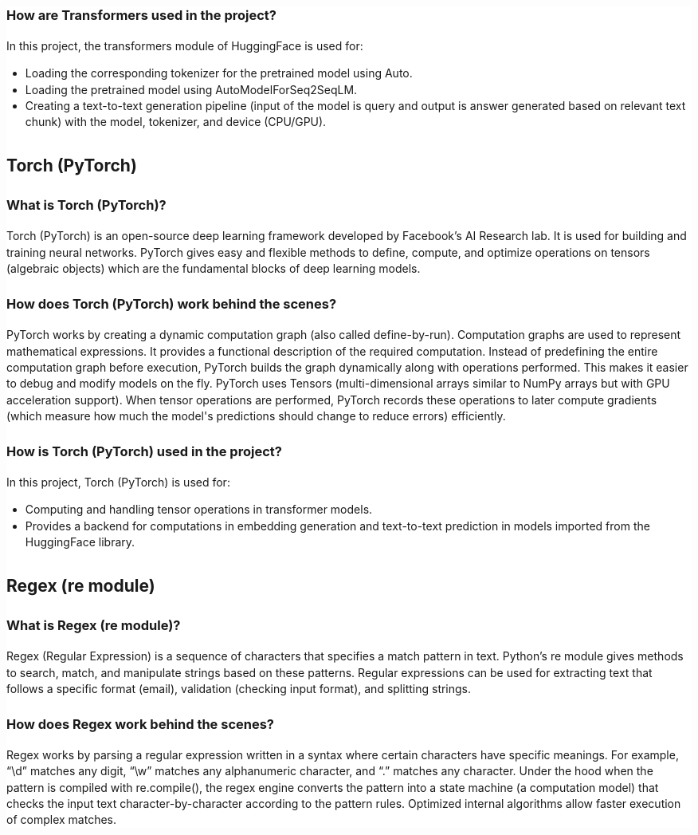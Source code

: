 ### <a name="_toc197242143"></a>**How are Transformers used in the project?**  
In this project, the transformers module of HuggingFace is used for:

- Loading the corresponding tokenizer for the pretrained model using Auto.
- Loading the pretrained model using AutoModelForSeq2SeqLM.
- Creating a text-to-text generation pipeline (input of the model is query and output is answer generated based on relevant text chunk) with the model, tokenizer, and device (CPU/GPU).

## <a name="_toc197242144"></a>**Torch (PyTorch)**

### <a name="_toc196993572"></a><a name="_toc197242145"></a><a name="_toc196993575"></a>**What is Torch (PyTorch)?**  
Torch (PyTorch) is an open-source deep learning framework developed by Facebook’s AI Research lab. It is used for building and training neural networks. PyTorch gives easy and flexible methods to define, compute, and optimize operations on tensors (algebraic objects) which are the fundamental blocks of deep learning models.

### <a name="_toc196993573"></a>**How does Torch (PyTorch) work behind the scenes?**  
PyTorch works by creating a dynamic computation graph (also called define-by-run). Computation graphs are used to represent mathematical expressions. It provides a functional description of the required computation. Instead of predefining the entire computation graph before execution, PyTorch builds the graph dynamically along with operations performed. This makes it easier to debug and modify models on the fly. PyTorch uses Tensors (multi-dimensional arrays similar to NumPy arrays but with GPU acceleration support). When tensor operations are performed, PyTorch records these operations to later compute gradients (which measure how much the model's predictions should change to reduce errors) efficiently.

### <a name="_toc196993574"></a>**How is Torch (PyTorch) used in the project?**  
In this project, Torch (PyTorch) is used for:

- Computing and handling tensor operations in transformer models.
- Provides a backend for computations in embedding generation and text-to-text prediction in models imported from the HuggingFace library.

## <a name="_toc197242148"></a>**Regex (re module)**

### <a name="_toc196993576"></a><a name="_toc197242149"></a><a name="_toc196993579"></a>**What is Regex (re module)?**  
Regex (Regular Expression) is a sequence of characters that specifies a match pattern in text. Python’s re module gives methods to search, match, and manipulate strings based on these patterns. Regular expressions can be used for extracting text that follows a specific format (email), validation (checking input format), and splitting strings.

### <a name="_toc196993577"></a>**How does Regex work behind the scenes?**  
Regex works by parsing a regular expression written in a syntax where certain characters have specific meanings. For example, “\d” matches any digit, “\w” matches any alphanumeric character, and “.” matches any character. Under the hood when the pattern is compiled with re.compile(), the regex engine converts the pattern into a state machine (a computation model) that checks the input text character-by-character according to the pattern rules. Optimized internal algorithms allow faster execution of complex matches.
